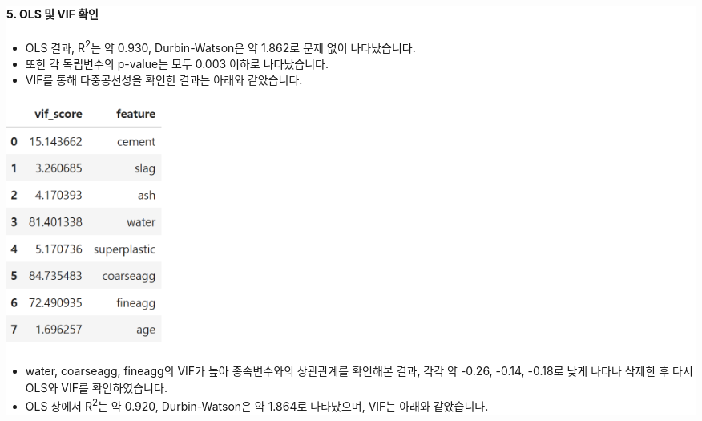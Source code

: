 #### 5. OLS 및 VIF 확인

-   OLS 결과, R<sup>2</sup>는 약 0.930, Durbin-Watson은 약 1.862로 문제 없이 나타났습니다.
-   또한 각 독립변수의 p-value는 모두 0.003 이하로 나타났습니다.
-   VIF를 통해 다중공선성을 확인한 결과는 아래와 같았습니다.

<img src="./images/concrete_vif_before.png" width="200px">

-   water, coarseagg, fineagg의 VIF가 높아 종속변수와의 상관관계를 확인해본 결과,
    각각 약 -0.26, -0.14, -0.18로 낮게 나타나 삭제한 후 다시 OLS와 VIF를 확인하였습니다.
-   OLS 상에서 R<sup>2</sup>는 약 0.920, Durbin-Watson은 약 1.864로 나타났으며, VIF는 아래와 같았습니다.
